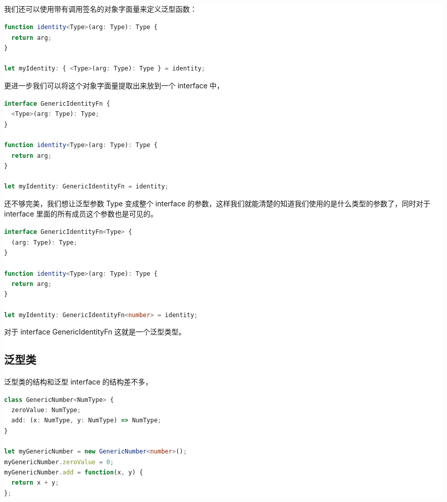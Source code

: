 我们还可以使用带有调用签名的对象字面量来定义泛型函数：

```ts
function identity<Type>(arg: Type): Type {
  return arg;
}

let myIdentity: { <Type>(arg: Type): Type } = identity;
```

更进一步我们可以将这个对象字面量提取出来放到一个 interface 中，

```ts
interface GenericIdentityFn {
  <Type>(arg: Type): Type;
}

function identity<Type>(arg: Type): Type {
  return arg;
}

let myIdentity: GenericIdentityFn = identity;
```

还不够完美，我们想让泛型参数 Type 变成整个 interface 的参数，这样我们就能清楚的知道我们使用的是什么类型的参数了，同时对于 interface 里面的所有成员这个参数也是可见的。

```ts
interface GenericIdentityFn<Type> {
  (arg: Type): Type;
}

function identity<Type>(arg: Type): Type {
  return arg;
}

let myIdentity: GenericIdentityFn<number> = identity;
```

对于 interface GenericIdentityFn 这就是一个泛型类型。

## 泛型类

泛型类的结构和泛型 interface 的结构差不多，

```ts
class GenericNumber<NumType> {
  zeroValue: NumType;
  add: (x: NumType, y: NumType) => NumType;
}

let myGenericNumber = new GenericNumber<number>();
myGenericNumber.zeroValue = 0;
myGenericNumber.add = function(x, y) {
  return x + y;
};
```
